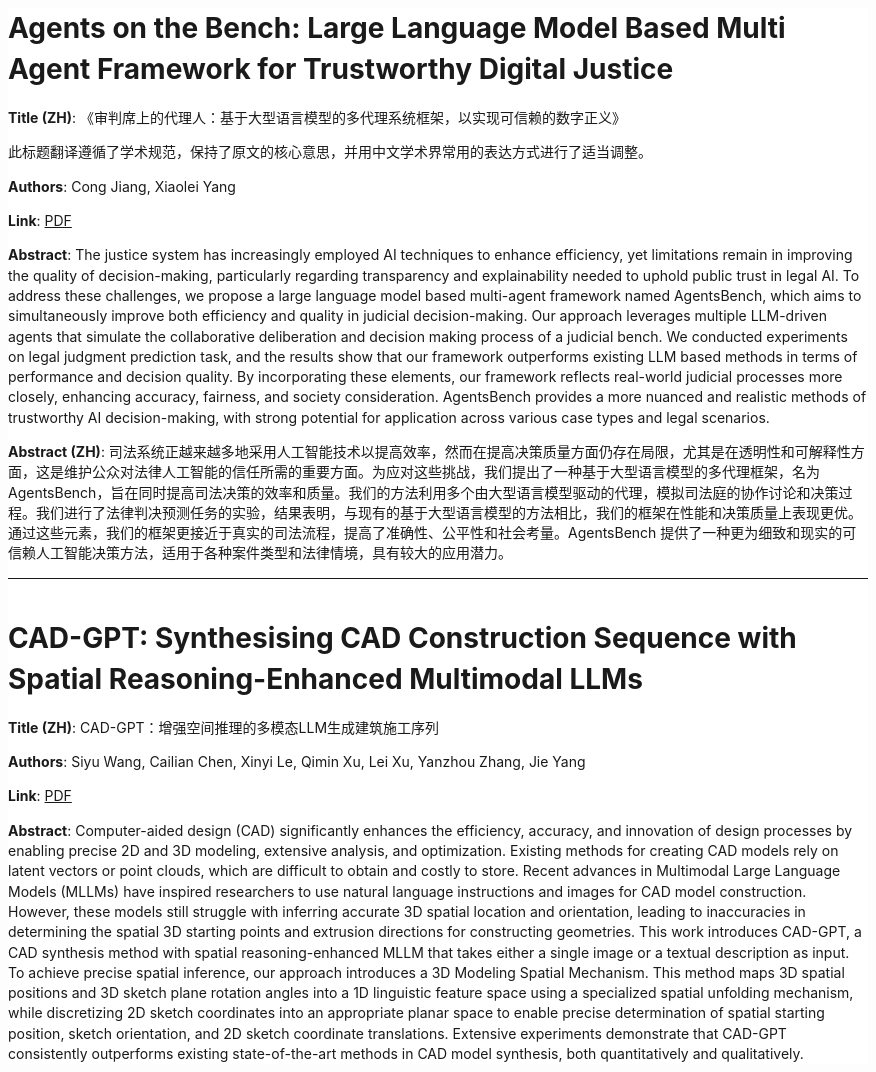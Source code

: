 # Agents on the Bench: Large Language Model Based Multi Agent Framework for Trustworthy Digital Justice 

**Title (ZH)**: 《审判席上的代理人：基于大型语言模型的多代理系统框架，以实现可信赖的数字正义》

此标题翻译遵循了学术规范，保持了原文的核心意思，并用中文学术界常用的表达方式进行了适当调整。 

**Authors**: Cong Jiang, Xiaolei Yang  

**Link**: [PDF](https://arxiv.org/pdf/2412.18697)  

**Abstract**: The justice system has increasingly employed AI techniques to enhance efficiency, yet limitations remain in improving the quality of decision-making, particularly regarding transparency and explainability needed to uphold public trust in legal AI. To address these challenges, we propose a large language model based multi-agent framework named AgentsBench, which aims to simultaneously improve both efficiency and quality in judicial decision-making. Our approach leverages multiple LLM-driven agents that simulate the collaborative deliberation and decision making process of a judicial bench. We conducted experiments on legal judgment prediction task, and the results show that our framework outperforms existing LLM based methods in terms of performance and decision quality. By incorporating these elements, our framework reflects real-world judicial processes more closely, enhancing accuracy, fairness, and society consideration. AgentsBench provides a more nuanced and realistic methods of trustworthy AI decision-making, with strong potential for application across various case types and legal scenarios. 

**Abstract (ZH)**: 司法系统正越来越多地采用人工智能技术以提高效率，然而在提高决策质量方面仍存在局限，尤其是在透明性和可解释性方面，这是维护公众对法律人工智能的信任所需的重要方面。为应对这些挑战，我们提出了一种基于大型语言模型的多代理框架，名为AgentsBench，旨在同时提高司法决策的效率和质量。我们的方法利用多个由大型语言模型驱动的代理，模拟司法庭的协作讨论和决策过程。我们进行了法律判决预测任务的实验，结果表明，与现有的基于大型语言模型的方法相比，我们的框架在性能和决策质量上表现更优。通过这些元素，我们的框架更接近于真实的司法流程，提高了准确性、公平性和社会考量。AgentsBench 提供了一种更为细致和现实的可信赖人工智能决策方法，适用于各种案件类型和法律情境，具有较大的应用潜力。 

---
# CAD-GPT: Synthesising CAD Construction Sequence with Spatial Reasoning-Enhanced Multimodal LLMs 

**Title (ZH)**: CAD-GPT：增强空间推理的多模态LLM生成建筑施工序列 

**Authors**: Siyu Wang, Cailian Chen, Xinyi Le, Qimin Xu, Lei Xu, Yanzhou Zhang, Jie Yang  

**Link**: [PDF](https://arxiv.org/pdf/2412.19663)  

**Abstract**: Computer-aided design (CAD) significantly enhances the efficiency, accuracy, and innovation of design processes by enabling precise 2D and 3D modeling, extensive analysis, and optimization. Existing methods for creating CAD models rely on latent vectors or point clouds, which are difficult to obtain and costly to store. Recent advances in Multimodal Large Language Models (MLLMs) have inspired researchers to use natural language instructions and images for CAD model construction. However, these models still struggle with inferring accurate 3D spatial location and orientation, leading to inaccuracies in determining the spatial 3D starting points and extrusion directions for constructing geometries. This work introduces CAD-GPT, a CAD synthesis method with spatial reasoning-enhanced MLLM that takes either a single image or a textual description as input. To achieve precise spatial inference, our approach introduces a 3D Modeling Spatial Mechanism. This method maps 3D spatial positions and 3D sketch plane rotation angles into a 1D linguistic feature space using a specialized spatial unfolding mechanism, while discretizing 2D sketch coordinates into an appropriate planar space to enable precise determination of spatial starting position, sketch orientation, and 2D sketch coordinate translations. Extensive experiments demonstrate that CAD-GPT consistently outperforms existing state-of-the-art methods in CAD model synthesis, both quantitatively and qualitatively. 
